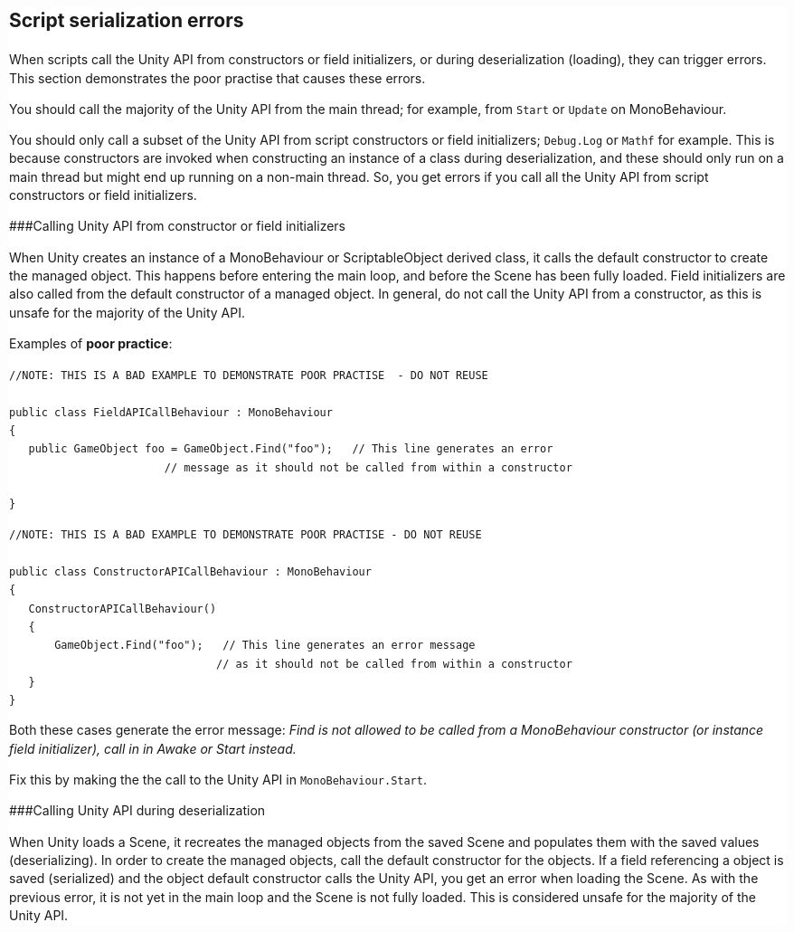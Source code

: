## Script serialization errors
When scripts call the Unity API from constructors or field initializers, or during deserialization (loading), they can trigger errors. This section demonstrates the poor practise that causes these errors.

You should call the majority of the Unity API from the main thread; for example, from `Start` or `Update` on MonoBehaviour. 

You should only call a subset of the Unity API from script constructors or field initializers;  `Debug.Log` or `Mathf` for example. This is because constructors are invoked when constructing an instance of a class during deserialization, and these should only run on a main thread but might end up running on a non-main thread. So, you get errors if you call all the Unity API from script constructors or field initializers.  

###Calling Unity API from constructor or field initializers

When Unity creates an instance of a MonoBehaviour or ScriptableObject derived class, it calls the default constructor to create the managed object. This happens before entering the main loop, and before the Scene has been fully loaded. Field initializers are also called from the default constructor of a managed object. In general, do not call the Unity API from a constructor, as this is unsafe for the majority of the Unity API.

Examples of **poor practice**:

````
//NOTE: THIS IS A BAD EXAMPLE TO DEMONSTRATE POOR PRACTISE  - DO NOT REUSE

public class FieldAPICallBehaviour : MonoBehaviour
{
   public GameObject foo = GameObject.Find("foo");   // This line generates an error 
                        // message as it should not be called from within a constructor

}
````
````
//NOTE: THIS IS A BAD EXAMPLE TO DEMONSTRATE POOR PRACTISE - DO NOT REUSE

public class ConstructorAPICallBehaviour : MonoBehaviour
{
   ConstructorAPICallBehaviour()
   {
       GameObject.Find("foo");   // This line generates an error message
                                // as it should not be called from within a constructor
   }
}
````

Both these cases generate the error message: *Find is not allowed to be called from a MonoBehaviour constructor (or instance field initializer), call in in Awake or Start instead.*

Fix this by making the the call to the Unity API in `MonoBehaviour.Start`.

###Calling Unity API during deserialization

When Unity loads a Scene, it recreates the managed objects from the saved Scene and populates them with the saved values (deserializing). In order to create the managed objects, call the default constructor for the objects. If a field referencing a object is saved (serialized) and the object default constructor calls the Unity API, you get an error when loading the Scene. As with the previous error, it is not yet in the main loop and the Scene is not fully loaded. This is considered unsafe for the majority of the Unity API.
